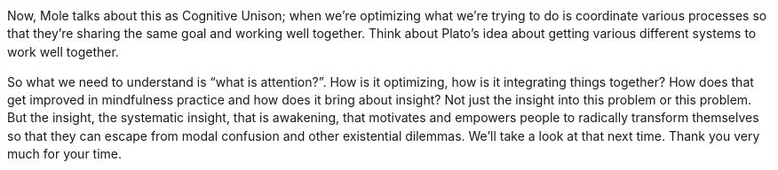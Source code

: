 Now, Mole talks about this as Cognitive Unison; when we’re optimizing what we’re trying to do is coordinate various processes so that they’re sharing the same goal and working well together. Think about Plato’s idea about getting various different systems to work well together.

So what we need to understand is “what is attention?”. How is it optimizing, how is it integrating things together? How does that get improved in mindfulness practice and how does it bring about insight? Not just the insight into this problem or this problem. But the insight, the systematic insight, that is awakening, that motivates and empowers people to radically transform themselves so that they can escape from modal confusion and other existential dilemmas. We’ll take a look at that next time. Thank you very much for your time.